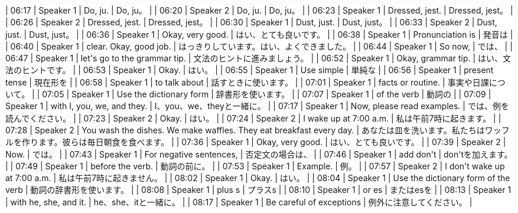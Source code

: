 | 06:17 | Speaker 1 | Do, ju. | Do, ju。 |
| 06:20 | Speaker 2 | Do, ju. | Do, ju。 |
| 06:23 | Speaker 1 | Dressed, jest. | Dressed, jest。 |
| 06:26 | Speaker 2 | Dressed, jest. | Dressed, jest。 |
| 06:30 | Speaker 1 | Dust, just. | Dust, just。 |
| 06:33 | Speaker 2 | Dust, just. | Dust, just。 |
| 06:36 | Speaker 1 | Okay, very good. | はい、とても良いです。 |
| 06:38 | Speaker 1 | Pronunciation is | 発音は |
| 06:40 | Speaker 1 | clear. Okay, good job. | はっきりしています。はい、よくできました。 |
| 06:44 | Speaker 1 | So now, | では、 |
| 06:47 | Speaker 1 | let's go to the grammar tip. | 文法のヒントに進みましょう。 |
| 06:52 | Speaker 1 | Okay, grammar tip. | はい、文法のヒントです。 |
| 06:53 | Speaker 1 | Okay. | はい。 |
| 06:55 | Speaker 1 | Use simple | 単純な |
| 06:56 | Speaker 1 | present tense | 現在形を |
| 06:58 | Speaker 1 | to talk about | 話すときに使います。 |
| 07:01 | Speaker 1 | facts or routine. | 事実や日課について。 |
| 07:05 | Speaker 1 | Use the dictionary form | 辞書形を使います。 |
| 07:07 | Speaker 1 | of the verb | 動詞の |
| 07:09 | Speaker 1 | with I, you, we, and they. | I、you、we、theyと一緒に。 |
| 07:17 | Speaker 1 | Now, please read examples. | では、例を読んでください。 |
| 07:23 | Speaker 2 | Okay. | はい。 |
| 07:24 | Speaker 2 | I wake up at 7:00 a.m. | 私は午前7時に起きます。 |
| 07:28 | Speaker 2 | You wash the dishes. We make waffles. They eat breakfast every day. | あなたは皿を洗います。私たちはワッフルを作ります。彼らは毎日朝食を食べます。 |
| 07:36 | Speaker 1 | Okay, very good. | はい、とても良いです。 |
| 07:39 | Speaker 2 | Now. | では。 |
| 07:43 | Speaker 1 | For negative sentences, | 否定文の場合は、 |
| 07:46 | Speaker 1 | add don't | don'tを加えます。 |
| 07:49 | Speaker 1 | before the verb. | 動詞の前に。 |
| 07:53 | Speaker 1 | Example. | 例。 |
| 07:57 | Speaker 2 | I don't wake up at 7:00 a.m. | 私は午前7時に起きません。 |
| 08:02 | Speaker 1 | Okay. | はい。 |
| 08:04 | Speaker 1 | Use the dictionary form of the verb | 動詞の辞書形を使います。 |
| 08:08 | Speaker 1 | plus s | プラスs |
| 08:10 | Speaker 1 | or es | またはesを |
| 08:13 | Speaker 1 | with he, she, and it. | he、she、itと一緒に。 |
| 08:17 | Speaker 1 | Be careful of exceptions | 例外に注意してください。 |